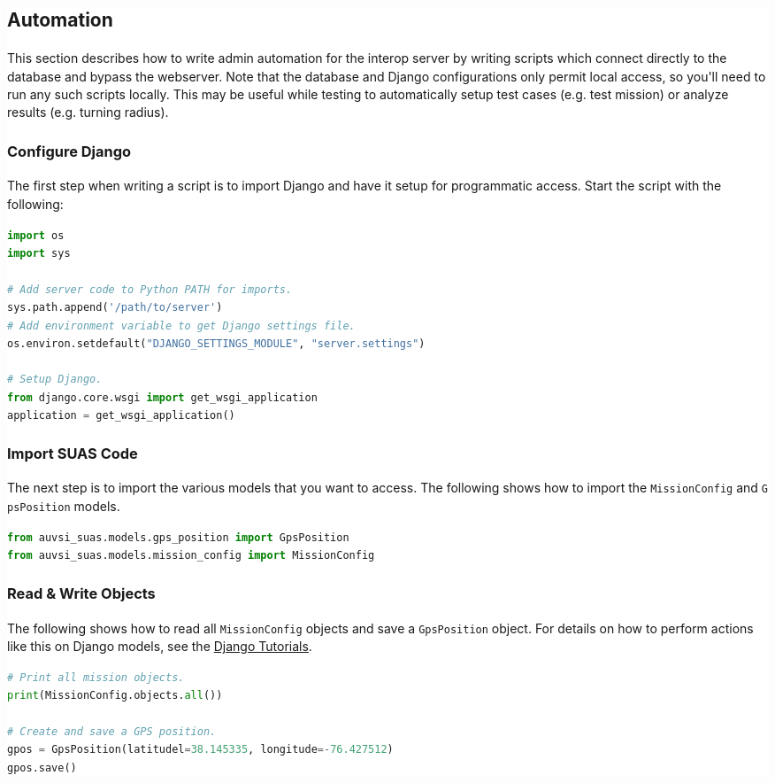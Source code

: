 ## Automation

This section describes how to write admin automation for the interop server by
writing scripts which connect directly to the database and bypass the
webserver. Note that the database and Django configurations only permit local
access, so you'll need to run any such scripts locally. This may be useful
while testing to automatically setup test cases (e.g. test mission) or analyze
results (e.g. turning radius).

### Configure Django

The first step when writing a script is to import Django and have it setup for
programmatic access. Start the script with the following:

```python
import os
import sys

# Add server code to Python PATH for imports.
sys.path.append('/path/to/server')
# Add environment variable to get Django settings file.
os.environ.setdefault("DJANGO_SETTINGS_MODULE", "server.settings")

# Setup Django.
from django.core.wsgi import get_wsgi_application
application = get_wsgi_application()
```

### Import SUAS Code

The next step is to import the various models that you want to access. The
following shows how to import the ``MissionConfig`` and ``GpsPosition`` models.

```python
from auvsi_suas.models.gps_position import GpsPosition
from auvsi_suas.models.mission_config import MissionConfig
```

### Read & Write Objects

The following shows how to read all ``MissionConfig`` objects and save a
``GpsPosition`` object. For details on how to perform actions like this on
Django models, see the [Django
Tutorials](https://docs.djangoproject.com/en/1.10/intro/).

```python
# Print all mission objects.
print(MissionConfig.objects.all())

# Create and save a GPS position.
gpos = GpsPosition(latitudel=38.145335, longitude=-76.427512)
gpos.save()
```
